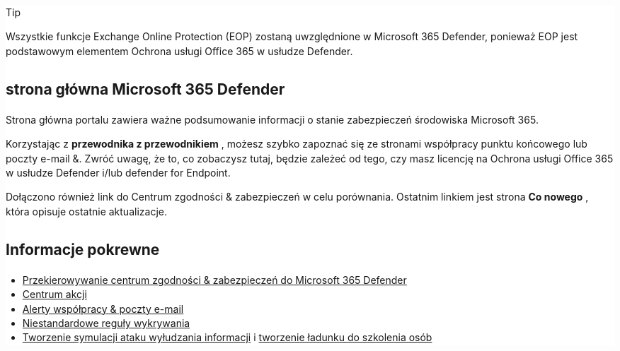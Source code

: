 > [!TIP]
> Wszystkie funkcje Exchange Online Protection (EOP) zostaną uwzględnione w Microsoft 365 Defender, ponieważ EOP jest podstawowym elementem Ochrona usługi Office 365 w usłudze Defender.

## <a name="microsoft-365-defender-home-page"></a>strona główna Microsoft 365 Defender

Strona główna portalu zawiera ważne podsumowanie informacji o stanie zabezpieczeń środowiska Microsoft 365.

Korzystając z **przewodnika z przewodnikiem** , możesz szybko zapoznać się ze stronami współpracy punktu końcowego lub poczty e-mail &. Zwróć uwagę, że to, co zobaczysz tutaj, będzie zależeć od tego, czy masz licencję na Ochrona usługi Office 365 w usłudze Defender i/lub defender for Endpoint.

Dołączono również link do Centrum zgodności & zabezpieczeń w celu porównania. Ostatnim linkiem jest strona **Co nowego** , która opisuje ostatnie aktualizacje.

## <a name="related-information"></a>Informacje pokrewne

- [Przekierowywanie centrum zgodności & zabezpieczeń do Microsoft 365 Defender](microsoft-365-security-mdo-redirection.md)
- [Centrum akcji](./m365d-action-center.md)
- [Alerty współpracy & poczty e-mail](../../compliance/alert-policies.md#default-alert-policies)
- [Niestandardowe reguły wykrywania](/microsoft-365/security/defender-endpoint/custom-detection-rules)
- [Tworzenie symulacji ataku wyłudzania informacji](../office-365-security/attack-simulation-training.md) i [tworzenie ładunku do szkolenia osób](../office-365-security/attack-simulation-training-payloads.md)
